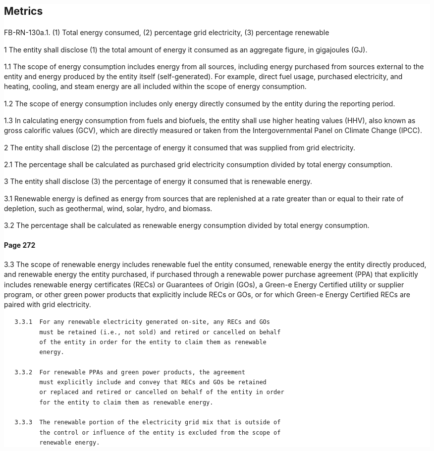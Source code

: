## Metrics

FB-RN-130a.1. (1) Total energy consumed, (2) percentage grid electricity, (3) percentage renewable

1 The entity shall disclose (1) the total amount of energy it consumed as an aggregate figure, in gigajoules (GJ).

1.1 The scope of energy consumption includes energy from all sources, including energy purchased from sources external to the entity and energy produced by the entity itself (self-generated). For example, direct fuel usage, purchased electricity, and heating, cooling, and steam energy are all included within the scope of energy consumption.

1.2 The scope of energy consumption includes only energy directly consumed by the entity during the reporting period.

1.3 In calculating energy consumption from fuels and biofuels, the entity shall use higher heating values (HHV), also known as gross calorific values (GCV), which are directly measured or taken from the Intergovernmental Panel on Climate Change (IPCC).

2 The entity shall disclose (2) the percentage of energy it consumed that was supplied from grid electricity.

2.1 The percentage shall be calculated as purchased grid electricity consumption divided by total energy consumption.

3 The entity shall disclose (3) the percentage of energy it consumed that is renewable energy.

3.1 Renewable energy is defined as energy from sources that are replenished at a rate greater than or equal to their rate of depletion, such as geothermal, wind, solar, hydro, and biomass.

3.2 The percentage shall be calculated as renewable energy consumption divided by total energy consumption.

#### Page 272

3.3    The scope of renewable energy includes renewable fuel the entity
       consumed, renewable energy the entity directly produced, and renewable
       energy the entity purchased, if purchased through a renewable power
       purchase agreement (PPA) that explicitly includes renewable energy
       certificates (RECs) or Guarantees of Origin (GOs), a Green-e Energy
       Certified utility or supplier program, or other green power products that
       explicitly include RECs or GOs, or for which Green-e Energy Certified RECs
       are paired with grid electricity.

       3.3.1  For any renewable electricity generated on-site, any RECs and GOs
              must be retained (i.e., not sold) and retired or cancelled on behalf
              of the entity in order for the entity to claim them as renewable
              energy.

       3.3.2  For renewable PPAs and green power products, the agreement
              must explicitly include and convey that RECs and GOs be retained
              or replaced and retired or cancelled on behalf of the entity in order
              for the entity to claim them as renewable energy.

       3.3.3  The renewable portion of the electricity grid mix that is outside of
              the control or influence of the entity is excluded from the scope of
              renewable energy.
